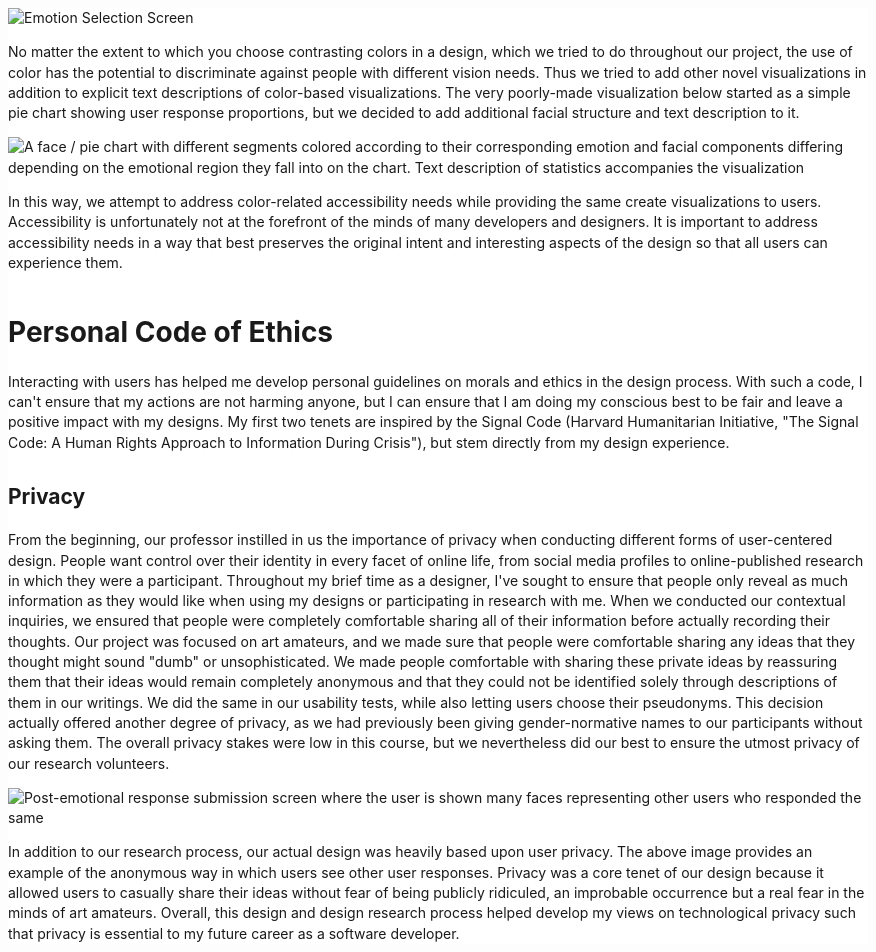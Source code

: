 ![Emotion Selection Screen](https://camo.githubusercontent.com/03f0b165d33aa973a7ee39caca95182c4af012bc/68747470733a2f2f692e696d6775722e636f6d2f566e4a745a79522e706e67)

No matter the extent to which you choose contrasting colors in a design, which we tried to do throughout our project, the use of color has the potential to discriminate against people with different vision needs. Thus we tried to add other novel visualizations in addition to explicit text descriptions of color-based visualizations. The very poorly-made visualization below started as a simple pie chart showing user response proportions, but we decided to add additional facial structure and text description to it.

![A face / pie chart with different segments colored according to their corresponding emotion and facial components differing depending on the emotional region they fall into on the chart. Text description of statistics accompanies the visualization](https://camo.githubusercontent.com/7b35780f4bf19ddebd70f6f968108d781830b248/68747470733a2f2f692e696d6775722e636f6d2f4861697a3343412e6a7067)

In this way, we attempt to address color-related accessibility needs while providing the same create visualizations to users. Accessibility is unfortunately not at the forefront of the minds of many developers and designers. It is important to address accessibility needs in a way that best preserves the original intent and interesting aspects of the design so that all users can experience them.

# Personal Code of Ethics

Interacting with users has helped me develop personal guidelines on morals and ethics in the design process. With such a code, I can't ensure that my actions are not harming anyone, but I can ensure that I am doing my conscious best to be fair and leave a positive impact with my designs. My first two tenets are inspired by the Signal Code (Harvard Humanitarian Initiative, "The Signal Code: A Human Rights Approach to Information During Crisis"), but stem directly from my design experience.

## Privacy

From the beginning, our professor instilled in us the importance of privacy when conducting different forms of user-centered design. People want control over their identity in every facet of online life, from social media profiles to online-published research in which they were a participant. Throughout my brief time as a designer, I've sought to ensure that people only reveal as much information as they would like when using my designs or participating in research with me. When we conducted our contextual inquiries, we ensured that people were completely comfortable sharing all of their information before actually recording their thoughts. Our project was focused on art amateurs, and we made sure that people were comfortable sharing any ideas that they thought might sound "dumb" or unsophisticated. We made people comfortable with sharing these private ideas by reassuring them that their ideas would remain completely anonymous and that they could not be identified solely through descriptions of them in our writings. We did the same in our usability tests, while also letting users choose their pseudonyms. This decision actually offered another degree of privacy, as we had previously been giving gender-normative names to our participants without asking them. The overall privacy stakes were low in this course, but we nevertheless did our best to ensure the utmost privacy of our research volunteers. 

![Post-emotional response submission screen where the user is shown many faces representing other users who responded the same](https://camo.githubusercontent.com/c1a8b809eb541671239e34caf84f9bc570b34244/68747470733a2f2f692e696d6775722e636f6d2f6a6f6755466a672e706e67)

In addition to our research process, our actual design was heavily based upon user privacy. The above image provides an example of the anonymous way in which users see other user responses. Privacy was a core tenet of our design because it allowed users to casually share their ideas without fear of being publicly ridiculed, an improbable occurrence but a real fear in the minds of art amateurs. Overall, this design and design research process helped develop my views on technological privacy such that privacy is essential to my future career as a software developer.
